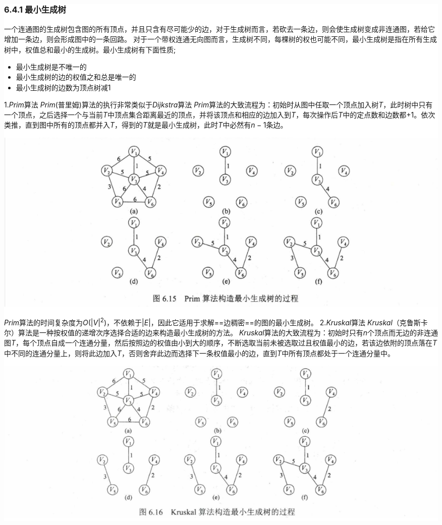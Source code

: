 ### 6.4.1 最小生成树
一个连通图的生成树包含图的所有顶点，并且只含有尽可能少的边，对于生成树而言，若砍去一条边，则会使生成树变成非连通图，若给它增加一条边，则会形成图中的一条回路。
对于一个带权连通无向图而言，生成树不同，每棵树的权也可能不同，最小生成树是指在所有生成树中，权值总和最小的生成树。最小生成树有下面性质;
- 最小生成树是不唯一的
- 最小生成树的边的权值之和总是唯一的
- 最小生成树的边数为顶点树减1

1.$Prim$算法
    $Prim$(普里姆)算法的执行非常类似于$Dijkstra$算法
    $Prim$算法的大致流程为：初始时从图中任取一个顶点加入树$T$，此时树中只有一个顶点，之后选择一个与当前$T$中顶点集合距离最近的顶点，并将该顶点和相应的边加入到$T$，每次操作后$T$中的定点数和边数都+1。依次类推，直到图中所有的顶点都并入$T$，得到的$T$就是最小生成树，此时$T$中必然有$n-1$条边。

![Screenshot_2023-07-10-17-33-32-417_com.newskyer.draw.png](../_resources/Screenshot_2023-07-10-17-33-32-417_com.newskyer.dr.png)

$Prim$算法的时间复杂度为$O(\lvert V \rvert ^2)$，不依赖于$\lvert E \rvert$，因此它适用于求解==边稠密==的图的最小生成树。
2.$Kruskal$算法
    $Kruskal$（克鲁斯卡尔）算法是一种按权值的递增次序选择合适的边来构造最小生成树的方法。
    $Kruskal$算法的大致流程为：初始时只有$n$个顶点而无边的非连通图$T$，每个顶点自成一个连通分量，然后按照边的权值由小到大的顺序，不断选取当前未被选取过且权值最小的边，若该边依附的顶点落在$T$中不同的连通分量上，则将此边加入$T$，否则舍弃此边而选择下一条权值最小的边，直到$T$中所有顶点都处于一个连通分量中。
    
![Screenshot_2023-07-10-17-32-48-230_com.newskyer.draw.png](../_resources/Screenshot_2023-07-10-17-32-48-230_com.newskyer.dr.png)
